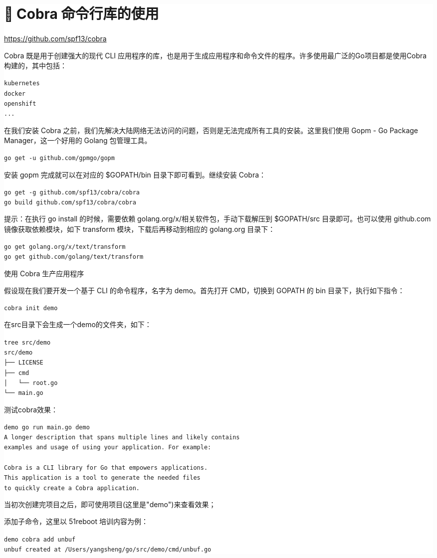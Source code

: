 

# 🚩 Cobra 命令行库的使用
https://github.com/spf13/cobra

Cobra 既是用于创建强大的现代 CLI 应用程序的库，也是用于生成应用程序和命令文件的程序。许多使用最广泛的Go项目都是使用Cobra构建的，其中包括：

	kubernetes
	docker
	openshift
	...

在我们安装 Cobra 之前，我们先解决大陆网络无法访问的问题，否则是无法完成所有工具的安装。这里我们使用 Gopm - Go Package Manager，这一个好用的 Golang 包管理工具。

	go get -u github.com/gpmgo/gopm

安装 gopm 完成就可以在对应的 $GOPATH/bin 目录下即可看到。继续安装 Cobra：

	go get -g github.com/spf13/cobra/cobra
	go build github.com/spf13/cobra/cobra

提示：在执行 go install 的时候，需要依赖 golang.org/x/相关软件包，手动下载解压到 $GOPATH/src 目录即可。也可以使用 github.com 镜像获取依赖模块，如下 transform 模块，下载后再移动到相应的 golang.org 目录下：

	go get golang.org/x/text/transform
	go get github.com/golang/text/transform


使用 Cobra 生产应用程序

假设现在我们要开发一个基于 CLI 的命令程序，名字为 demo。首先打开 CMD，切换到 GOPATH 的 bin 目录下，执行如下指令：

	cobra init demo

在src目录下会生成一个demo的文件夹，如下：

	tree src/demo
	src/demo
	├── LICENSE
	├── cmd
	│   └── root.go
	└── main.go

测试cobra效果：

	demo go run main.go demo
	A longer description that spans multiple lines and likely contains
	examples and usage of using your application. For example:

	Cobra is a CLI library for Go that empowers applications.
	This application is a tool to generate the needed files
	to quickly create a Cobra application.

当初次创建完项目之后，即可使用项目(这里是"demo")来查看效果；

添加子命令，这里以 51reboot 培训内容为例：

	demo cobra add unbuf
	unbuf created at /Users/yangsheng/go/src/demo/cmd/unbuf.go
